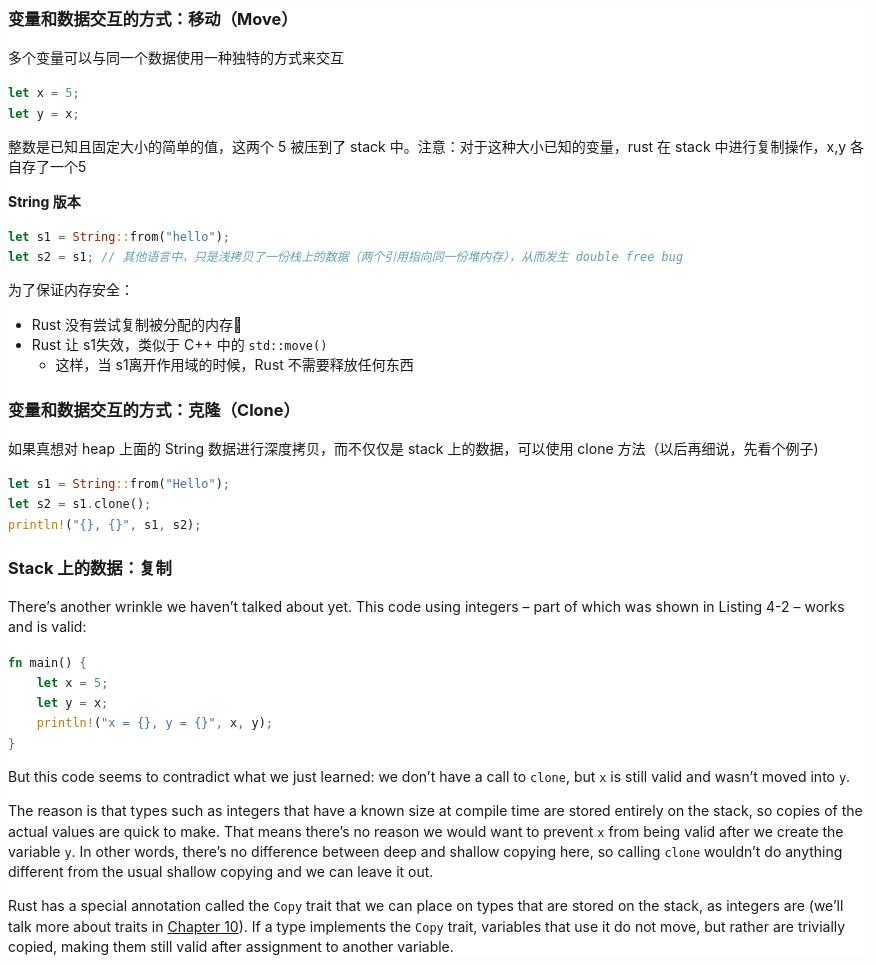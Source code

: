 ### 变量和数据交互的方式：移动（Move）

多个变量可以与同一个数据使用一种独特的方式来交互

```rust
let x = 5;
let y = x;
```

整数是已知且固定大小的简单的值，这两个 5 被压到了 stack 中。注意：对于这种大小已知的变量，rust 在 stack 中进行复制操作，x,y 各自存了一个5

**String 版本**

```rust
let s1 = String::from("hello");
let s2 = s1; // 其他语言中，只是浅拷贝了一份栈上的数据（两个引用指向同一份堆内存），从而发生 double free bug
```

为了保证内存安全：
- Rust 没有尝试复制被分配的内存👏
- Rust 让 s1失效，类似于 C++ 中的 `std::move()`
  - 这样，当 s1离开作用域的时候，Rust 不需要释放任何东西

### 变量和数据交互的方式：克隆（Clone）

如果真想对 heap 上面的 String 数据进行深度拷贝，而不仅仅是 stack 上的数据，可以使用 clone 方法（以后再细说，先看个例子)

```rust
let s1 = String::from("Hello");
let s2 = s1.clone();
println!("{}, {}", s1, s2);
```

### Stack 上的数据：复制

There’s another wrinkle we haven’t talked about yet. This code using integers – part of which was shown in Listing 4-2 – works and is valid:

```rust
fn main() {
    let x = 5;
    let y = x;
    println!("x = {}, y = {}", x, y);
}
```

But this code seems to contradict what we just learned: we don’t have a call to `clone`, but `x` is still valid and wasn’t moved into `y`.

The reason is that types such as integers that have a known size at compile time are stored entirely on the stack, so copies of the actual values are quick to make. That means there’s no reason we would want to prevent `x` from being valid after we create the variable `y`. In other words, there’s no difference between deep and shallow copying here, so calling `clone` wouldn’t do anything different from the usual shallow copying and we can leave it out.

Rust has a special annotation called the `Copy` trait that we can place on types that are stored on the stack, as integers are (we’ll talk more about traits in [Chapter 10](https://doc.rust-lang.org/book/ch10-02-traits.html)). If a type implements the `Copy` trait, variables that use it do not move, but rather are trivially copied, making them still valid after assignment to another variable.
